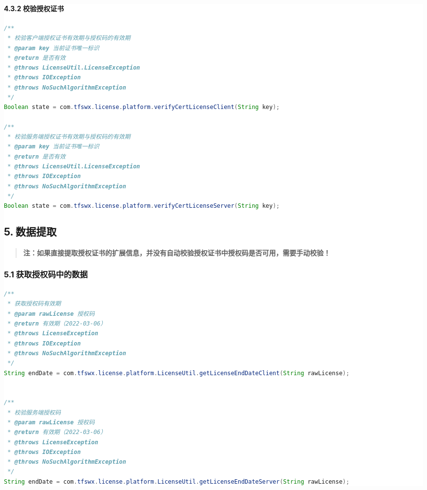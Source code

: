 

#### 4.3.2 校验授权证书

```java
/**
 * 校验客户端授权证书有效期与授权码的有效期
 * @param key 当前证书唯一标识
 * @return 是否有效
 * @throws LicenseUtil.LicenseException
 * @throws IOException
 * @throws NoSuchAlgorithmException
 */
Boolean state = com.tfswx.license.platform.verifyCertLicenseClient(String key);

/**
 * 校验服务端授权证书有效期与授权码的有效期
 * @param key 当前证书唯一标识
 * @return 是否有效
 * @throws LicenseUtil.LicenseException
 * @throws IOException
 * @throws NoSuchAlgorithmException
 */
Boolean state = com.tfswx.license.platform.verifyCertLicenseServer(String key);
```



## 5. 数据提取

> **注：如果直接提取授权证书的扩展信息，并没有自动校验授权证书中授权码是否可用，需要手动校验！**

### 5.1 获取授权码中的数据

```java
/**
 * 获取授权码有效期
 * @param rawLicense 授权码
 * @return 有效期（2022-03-06）
 * @throws LicenseException
 * @throws IOException
 * @throws NoSuchAlgorithmException
 */
String endDate = com.tfswx.license.platform.LicenseUtil.getLicenseEndDateClient(String rawLicense);


/**
 * 校验服务端授权码
 * @param rawLicense 授权码
 * @return 有效期（2022-03-06）
 * @throws LicenseException
 * @throws IOException
 * @throws NoSuchAlgorithmException
 */
String endDate = com.tfswx.license.platform.LicenseUtil.getLicenseEndDateServer(String rawLicense);

```
